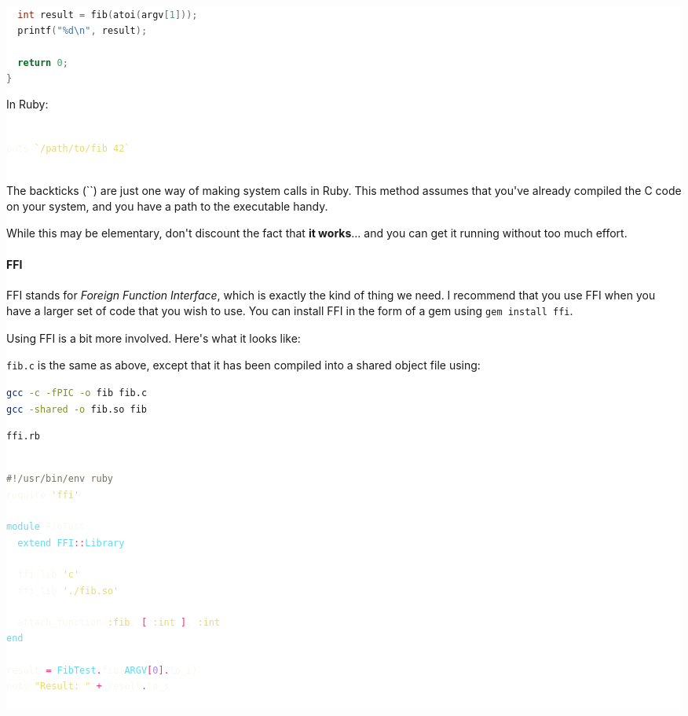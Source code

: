 ~~~c
  int result = fib(atoi(argv[1]));
  printf("%d\n", result);

  return 0;
}
~~~

In Ruby:

<pre>
<code>
<span style="color: #f8f8f2">puts</span>&#32;<span style="color: #e6db74">`/path/to/fib 42`</span>
</code>
</pre>

The backticks (\`\`) are just one way of making system calls in Ruby. This method assumes that you've already compiled the C code on your system, and you have a path to the executable handy.

While this may be elementary, don't discount the fact that **it works**... and you can get it running without too much effort.

#### FFI

FFI stands for *Foreign Function Interface*, which is exactly the kind of thing we need. I recommend that you use FFI when you have a larger set of code that you wish to use. You can install FFI in the form of a gem using `gem install ffi`.

Using FFI is a bit more involved. Here's what it looks like:

`fib.c` is the same as above, except that it has been compiled into a shared object file using:

~~~ bash
gcc -c -fPIC -o fib fib.c
gcc -shared -o fib.so fib
~~~

`ffi.rb`

<pre>
<code>
<span style="color: #75715e">#!/usr/bin/env ruby</span>&#32;
<span style="color: #f8f8f2">require </span><span style="color: #e6db74">'ffi'</span>&#32;
&#32;
<span style="color: #66d9ef">module </span><span style="color: #f8f8f2">FibTest</span>&#32;
  <span style="color: #66d9ef">extend</span>&#32;<span style="color: #66d9ef">FFI</span><span style="color: #f92672">::</span><span style="color: #66d9ef">Library</span>&#32;
  &#32;
  <span style="color: #f8f8f2">ffi_lib</span>&#32;<span style="color: #e6db74">'c'</span>&#32;
  <span style="color: #f8f8f2">ffi_lib</span>&#32;<span style="color: #e6db74">'./fib.so'</span>&#32;
  &#32;
  <span style="color: #f8f8f2">attach_function</span>&#32;<span style="color: #e6db74">:fib</span><span style="color: #f8f8f2">,</span>&#32;<span style="color: #f92672">[</span>&#32;<span style="color: #e6db74">:int</span>&#32;<span style="color: #f92672">]</span><span style="color: #f8f8f2">,</span>&#32;<span style="color: #e6db74">:int</span>&#32;
<span style="color: #66d9ef">end</span>&#32;
&#32;
<span style="color: #f8f8f2">result</span>&#32;<span style="color: #f92672">=</span>&#32;<span style="color: #66d9ef">FibTest</span><span style="color: #f92672">.</span><span style="color: #f8f8f2">fib(</span><span style="color: #66d9ef">ARGV</span><span style="color: #f92672">[</span><span style="color: #ae81ff">0</span><span style="color: #f92672">].</span><span style="color: #f8f8f2">to_i)</span>&#32;
<span style="color: #f8f8f2">puts</span>&#32;<span style="color: #e6db74">"Result: "</span>&#32;<span style="color: #f92672">+</span>&#32;<span style="color: #f8f8f2">result</span><span style="color: #f92672">.</span><span style="color: #f8f8f2">to_s</span>
</code>
</pre>
